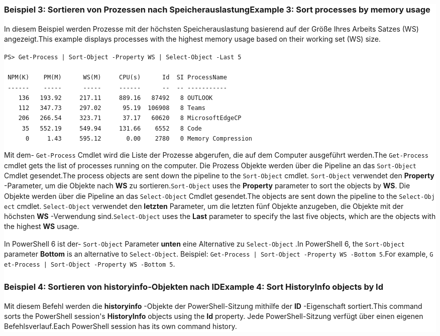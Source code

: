 ### <span data-ttu-id="2e125-130">Beispiel 3: Sortieren von Prozessen nach Speicherauslastung</span><span class="sxs-lookup"><span data-stu-id="2e125-130">Example 3: Sort processes by memory usage</span></span>

<span data-ttu-id="2e125-131">In diesem Beispiel werden Prozesse mit der höchsten Speicherauslastung basierend auf der Größe Ihres Arbeits Satzes (WS) angezeigt.</span><span class="sxs-lookup"><span data-stu-id="2e125-131">This example displays processes with the highest memory usage based on their working set (WS) size.</span></span>

```
PS> Get-Process | Sort-Object -Property WS | Select-Object -Last 5

 NPM(K)    PM(M)      WS(M)     CPU(s)      Id  SI ProcessName
 ------    -----      -----     ------      --  -- -----------
    136   193.92     217.11     889.16   87492   8 OUTLOOK
    112   347.73     297.02      95.19  106908   8 Teams
    206   266.54     323.71      37.17   60620   8 MicrosoftEdgeCP
     35   552.19     549.94     131.66    6552   8 Code
      0     1.43     595.12       0.00    2780   0 Memory Compression
```

<span data-ttu-id="2e125-132">Mit dem- `Get-Process` Cmdlet wird die Liste der Prozesse abgerufen, die auf dem Computer ausgeführt werden.</span><span class="sxs-lookup"><span data-stu-id="2e125-132">The `Get-Process` cmdlet gets the list of processes running on the computer.</span></span> <span data-ttu-id="2e125-133">Die Prozess Objekte werden über die Pipeline an das `Sort-Object` Cmdlet gesendet.</span><span class="sxs-lookup"><span data-stu-id="2e125-133">The process objects are sent down the pipeline to the `Sort-Object` cmdlet.</span></span> <span data-ttu-id="2e125-134">`Sort-Object` verwendet den **Property** -Parameter, um die Objekte nach **WS** zu sortieren.</span><span class="sxs-lookup"><span data-stu-id="2e125-134">`Sort-Object` uses the **Property** parameter to sort the objects by **WS**.</span></span> <span data-ttu-id="2e125-135">Die Objekte werden über die Pipeline an das `Select-Object` Cmdlet gesendet.</span><span class="sxs-lookup"><span data-stu-id="2e125-135">The objects are sent down the pipeline to the `Select-Object` cmdlet.</span></span>
<span data-ttu-id="2e125-136">`Select-Object` verwendet den **letzten** Parameter, um die letzten fünf Objekte anzugeben, die Objekte mit der höchsten **WS** -Verwendung sind.</span><span class="sxs-lookup"><span data-stu-id="2e125-136">`Select-Object` uses the **Last** parameter to specify the last five objects, which are the objects with the highest **WS** usage.</span></span>

<span data-ttu-id="2e125-137">In PowerShell 6 ist der- `Sort-Object` Parameter **unten** eine Alternative zu `Select-Object` .</span><span class="sxs-lookup"><span data-stu-id="2e125-137">In PowerShell 6, the `Sort-Object` parameter **Bottom** is an alternative to `Select-Object`.</span></span> <span data-ttu-id="2e125-138">Beispiel: `Get-Process | Sort-Object -Property WS -Bottom 5`.</span><span class="sxs-lookup"><span data-stu-id="2e125-138">For example, `Get-Process | Sort-Object -Property WS -Bottom 5`.</span></span>

### <span data-ttu-id="2e125-139">Beispiel 4: Sortieren von historyinfo-Objekten nach ID</span><span class="sxs-lookup"><span data-stu-id="2e125-139">Example 4: Sort HistoryInfo objects by Id</span></span>

<span data-ttu-id="2e125-140">Mit diesem Befehl werden die **historyinfo** -Objekte der PowerShell-Sitzung mithilfe der **ID** -Eigenschaft sortiert.</span><span class="sxs-lookup"><span data-stu-id="2e125-140">This command sorts the PowerShell session's **HistoryInfo** objects using the **Id** property.</span></span> <span data-ttu-id="2e125-141">Jede PowerShell-Sitzung verfügt über einen eigenen Befehlsverlauf.</span><span class="sxs-lookup"><span data-stu-id="2e125-141">Each PowerShell session has its own command history.</span></span>
